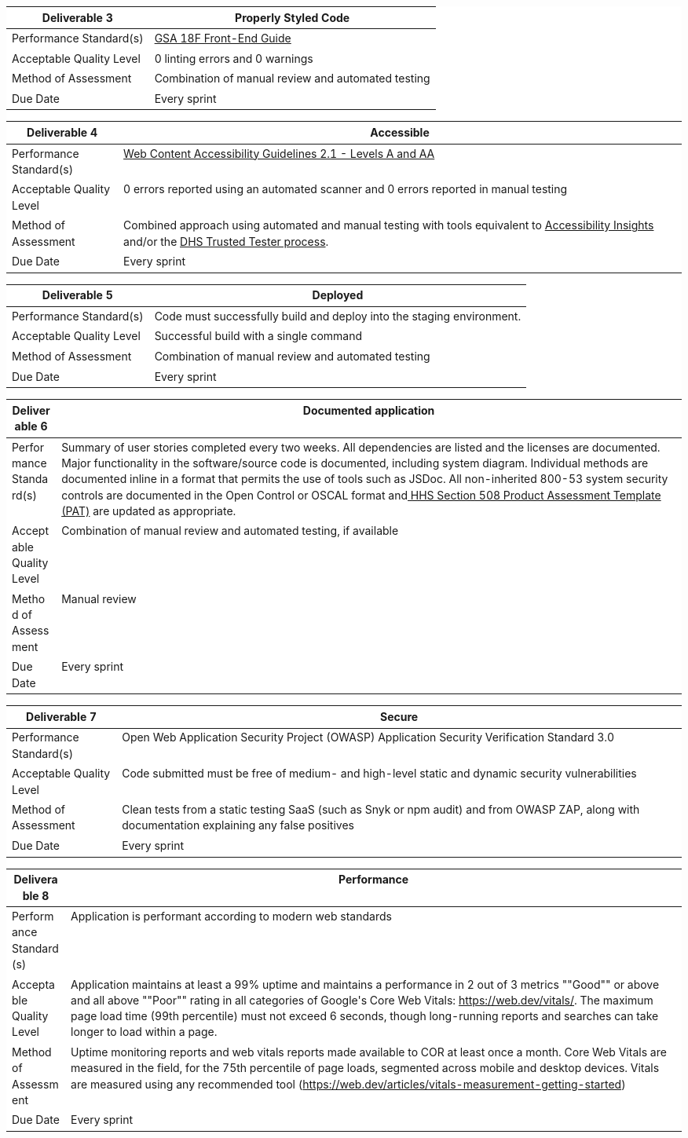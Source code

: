 | **Deliverable 3** | **Properly Styled Code** |
| --- | --- |
| Performance Standard(s) | [GSA 18F Front-End Guide](https://guides.18f.gov/engineering/our-approach/frontend/) | 
| Acceptable Quality Level | 0 linting errors and 0 warnings |
| Method of Assessment | Combination of manual review and automated testing |
| Due Date | Every sprint |

| **Deliverable 4** | **Accessible** |
| --- | --- |
| Performance Standard(s) | [Web Content Accessibility Guidelines 2.1 - Levels A and AA](https://www.w3.org/TR/WCAG21/) | 
| Acceptable Quality Level | 0 errors reported using an automated scanner and 0 errors reported in manual testing |
| Method of Assessment | Combined approach using automated and manual testing with tools equivalent to [Accessibility Insights](https://accessibilityinsights.io/) and/or the [DHS Trusted Tester process](https://www.dhs.gov/508-testing). |
| Due Date | Every sprint |

| **Deliverable 5** | **Deployed** |
| --- | --- |
| Performance Standard(s) | Code must successfully build and deploy into the staging environment. | 
| Acceptable Quality Level | Successful build with a single command |
| Method of Assessment | Combination of manual review and automated testing |
| Due Date | Every sprint |

| **Deliverable 6** | **Documented application** |
| --- | --- |
| Performance Standard(s) | Summary of user stories completed every two weeks. All dependencies are listed and the licenses are documented. Major functionality in the software/source code is documented, including system diagram. Individual methods are documented inline in a format that permits the use of tools such as JSDoc. All non-inherited 800-53 system security controls are documented in the Open Control or OSCAL format and[ HHS Section 508 Product Assessment Template (PAT)](https://www.hhs.gov/web/508/contracting/technology/vpathhsinstructions.html) are updated as appropriate. | 
| Acceptable Quality Level | Combination of manual review and automated testing, if available |
| Method of Assessment | Manual review |
| Due Date | Every sprint |

| **Deliverable 7** | **Secure** |
| --- | --- |
| Performance Standard(s) | Open Web Application Security Project (OWASP) Application Security Verification Standard 3.0 | 
| Acceptable Quality Level | Code submitted must be free of medium- and high-level static and dynamic security vulnerabilities |
| Method of Assessment | Clean tests from a static testing SaaS (such as Snyk or npm audit) and from OWASP ZAP, along with documentation explaining any false positives |
| Due Date | Every sprint |

| **Deliverable 8** | **Performance** |
| --- | --- |
| Performance Standard(s) | Application is performant according to modern web standards | 
| Acceptable Quality Level | Application maintains at least a 99% uptime and maintains a performance in 2 out of 3 metrics ""Good"" or above and all above ""Poor"" rating in all categories of Google's Core Web Vitals: https://web.dev/vitals/. The maximum page load time (99th percentile) must not exceed 6 seconds, though long-running reports and searches can take longer to load within a page. |
| Method of Assessment | Uptime monitoring reports and web vitals reports made available to COR at least once a month. Core Web Vitals are measured in the field, for the 75th percentile of page loads, segmented across mobile and desktop devices. Vitals are measured using any recommended tool (<https://web.dev/articles/vitals-measurement-getting-started>) |
| Due Date | Every sprint |
